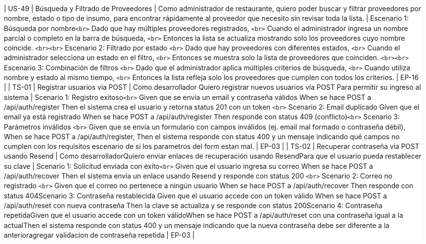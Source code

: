 | US-49           | Búsqueda y Filtrado de Proveedores                                                    | Como administrador de restaurante, quiero poder buscar y filtrar proveedores por nombre, estado o tipo de insumo, para encontrar rápidamente al proveedor que necesito sin revisar toda la lista.                                                                                                                                                        | Escenario 1: Búsqueda por nombre`<br>` Dado que hay múltiples proveedores registrados, `<br>` Cuando el administrador ingresa un nombre parcial o completo en la barra de búsqueda, `<br>` Entonces la lista se actualiza mostrando solo los proveedores cuyo nombre coincide. `<br><br>` Escenario 2: Filtrado por estado `<br>` Dado que hay proveedores con diferentes estados, `<br>` Cuando el administrador selecciona un estado en el filtro, `<br>` Entonces se muestra solo la lista de proveedores que coinciden. `<br><br>` Escenario 3: Combinación de filtros `<br>` Dado que el administrador aplica múltiples criterios de búsqueda, `<br>` Cuando utiliza nombre y estado al mismo tiempo, `<br>` Entonces la lista refleja solo los proveedores que cumplen con todos los criterios.                                                                                                                                                                                                                                                                                                                                                                                                                                                                                                                                                                                                                                                             | EP-16                     |
| TS-01           | Registrar usuarios vía POST                                                           | Como desarrollador Quiero registrar nuevos usuarios vía POST Para permitir su ingreso al sistema                                                                                                                                                                                                                                                         | Scenario 1: Registro exitoso`<br>` Given que se envía un email y contraseña válidos When se hace POST a /api/auth/register Then el sistema crea el usuario y retorna status 201 con un token `<br>` Scenario 2: Email duplicado Given que el email ya está registrado When se hace POST a /api/auth/register Then responde con status 409 (conflicto)`<br>` Scenario 3: Parámetros inválidos `<br>` Given que se envía un formulario con campos inválidos (ej. email mal formado o contraseña débil), When se hace POST a /api/auth/register, Then el sistema responde con status 400 y un mensaje indicando qué campos no cumplen con los requisitos escenario de si los parametros del form estan mal.                                                                                                                                                                                                                                                                                                                                                                                                                                                                                                                                                                                                                                                                                                                                                          | EP-03                     |
| TS-02           | Recuperar contraseña vía POST usando Resend                                           | Como desarrolladorQuiero enviar enlaces de recuperación usando ResendPara que el usuario pueda restablecer su clave                                                                                                                                                                                                                                      | Scenario 1: Solicitud enviada con éxito`<br>` Given que el usuario ingresa su correo When se hace POST a /api/auth/recover Then el sistema envía un enlace usando Resend y responde con status 200 `<br>` Scenario 2: Correo no registrado `<br>` Given que el correo no pertenece a ningún usuario When se hace POST a /api/auth/recover Then responde con status 404Scenario 3: Contraseña restablecida Given que el usuario accede con un token válido When se hace POST a /api/auth/reset con nueva contraseña Then la clave se actualiza y se responde con status 200Scenario 4: Contraseña repetidaGiven que el usuario accede con un token válidoWhen se hace POST a /api/auth/reset con una contraseña igual a la actualThen el sistema responde con status 400 y un mensaje indicando que la nueva contraseña debe ser diferente a la anterioragregar validacion de contraseña repetida                                                                                                                                                                                                                                                                                                                                                                                                                                                                                                                                                                  | EP-03                     |